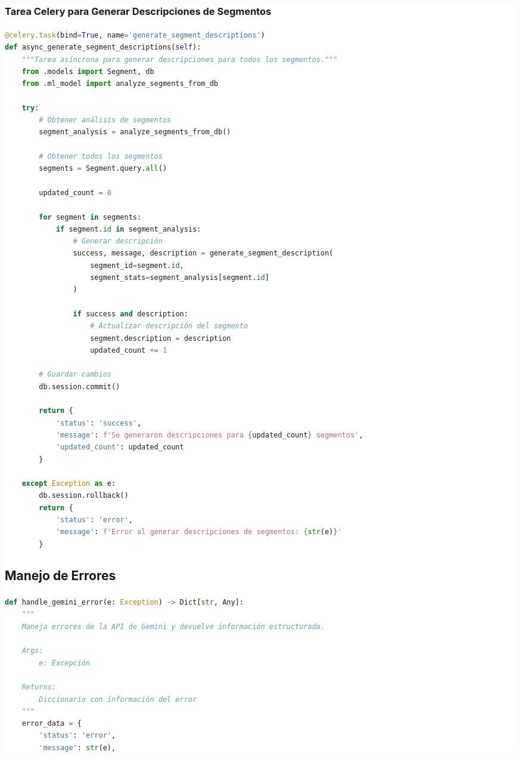 ### Tarea Celery para Generar Descripciones de Segmentos

```python
@celery.task(bind=True, name='generate_segment_descriptions')
def async_generate_segment_descriptions(self):
    """Tarea asíncrona para generar descripciones para todos los segmentos."""
    from .models import Segment, db
    from .ml_model import analyze_segments_from_db
    
    try:
        # Obtener análisis de segmentos
        segment_analysis = analyze_segments_from_db()
        
        # Obtener todos los segmentos
        segments = Segment.query.all()
        
        updated_count = 0
        
        for segment in segments:
            if segment.id in segment_analysis:
                # Generar descripción
                success, message, description = generate_segment_description(
                    segment_id=segment.id,
                    segment_stats=segment_analysis[segment.id]
                )
                
                if success and description:
                    # Actualizar descripción del segmento
                    segment.description = description
                    updated_count += 1
        
        # Guardar cambios
        db.session.commit()
        
        return {
            'status': 'success',
            'message': f'Se generaron descripciones para {updated_count} segmentos',
            'updated_count': updated_count
        }
    
    except Exception as e:
        db.session.rollback()
        return {
            'status': 'error',
            'message': f'Error al generar descripciones de segmentos: {str(e)}'
        }
```

## Manejo de Errores

```python
def handle_gemini_error(e: Exception) -> Dict[str, Any]:
    """
    Maneja errores de la API de Gemini y devuelve información estructurada.
    
    Args:
        e: Excepción
        
    Returns:
        Diccionario con información del error
    """
    error_data = {
        'status': 'error',
        'message': str(e),
```